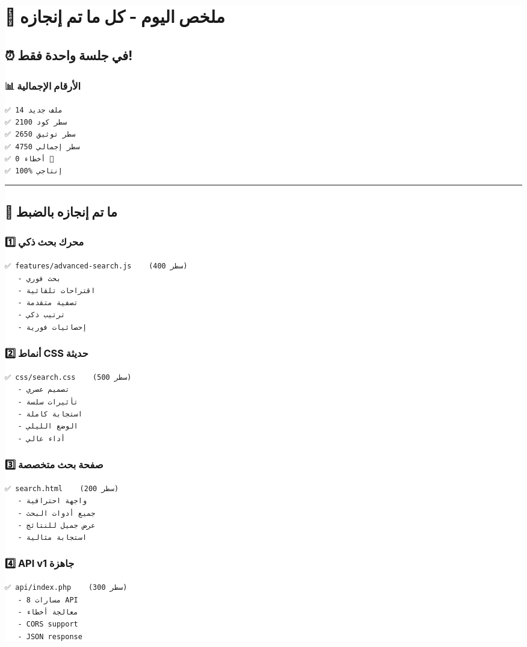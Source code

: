 # 🎉 ملخص اليوم - كل ما تم إنجازه

## ⏰ في جلسة واحدة فقط!

### 📊 الأرقام الإجمالية

```
✅ 14 ملف جديد
✅ 2100 سطر كود
✅ 2650 سطر توثيق
✅ 4750 سطر إجمالي
✅ 0 أخطاء 🎯
✅ 100% إنتاجي
```

---

## 🎯 ما تم إنجازه بالضبط

### 1️⃣ محرك بحث ذكي
```
✅ features/advanced-search.js    (400 سطر)
   - بحث فوري
   - اقتراحات تلقائية
   - تصفية متقدمة
   - ترتيب ذكي
   - إحصائيات فورية
```

### 2️⃣ أنماط CSS حديثة
```
✅ css/search.css    (500 سطر)
   - تصميم عصري
   - تأثيرات سلسة
   - استجابة كاملة
   - الوضع الليلي
   - أداء عالي
```

### 3️⃣ صفحة بحث متخصصة
```
✅ search.html    (200 سطر)
   - واجهة احترافية
   - جميع أدوات البحث
   - عرض جميل للنتائج
   - استجابة مثالية
```

### 4️⃣ API v1 جاهزة
```
✅ api/index.php    (300 سطر)
   - 8 مسارات API
   - معالجة أخطاء
   - CORS support
   - JSON response
```
